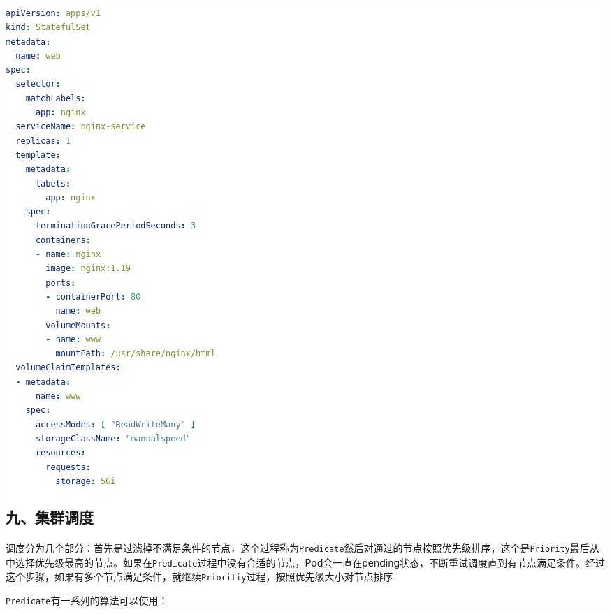 ```yaml
apiVersion: apps/v1
kind: StatefulSet
metadata:
  name: web
spec:
  selector:
    matchLabels:
      app: nginx
  serviceName: nginx-service
  replicas: 1
  template:
    metadata:
      labels:
        app: nginx
    spec:
      terminationGracePeriodSeconds: 3
      containers:
      - name: nginx
        image: nginx:1.19
        ports:
        - containerPort: 80
          name: web
        volumeMounts:
        - name: www
          mountPath: /usr/share/nginx/html
  volumeClaimTemplates:
  - metadata:
      name: www
    spec:
      accessModes: [ "ReadWriteMany" ]
      storageClassName: "manualspeed"
      resources:
        requests:
          storage: 5Gi
```















## 九、集群调度

调度分为几个部分：首先是过滤掉不满足条件的节点，这个过程称为`Predicate`然后对通过的节点按照优先级排序，这个是`Priority`最后从中选择优先级最高的节点。如果在`Predicate`过程中没有合适的节点，Pod会一直在pending状态，不断重试调度直到有节点满足条件。经过这个步骤，如果有多个节点满足条件，就继续`Prioritiy`过程，按照优先级大小对节点排序

`Predicate`有一系列的算法可以使用：
